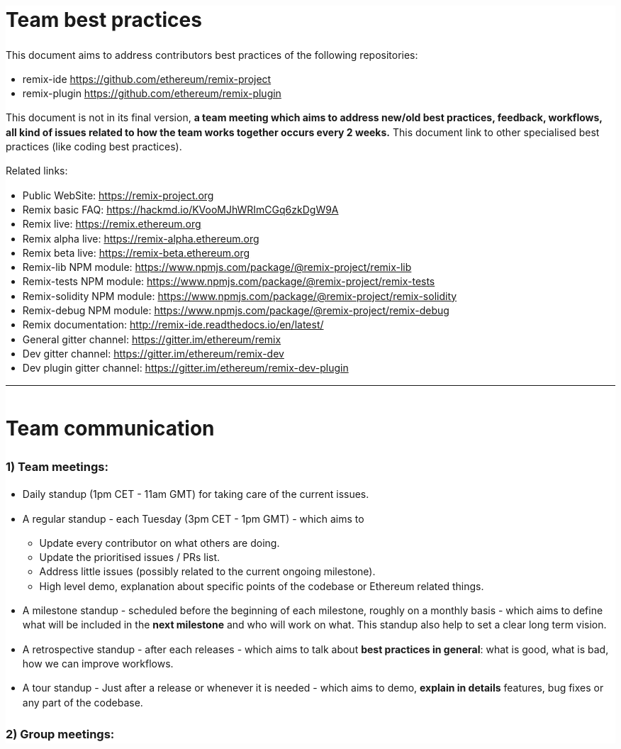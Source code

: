 
# Team best practices

This document aims to address contributors best practices of the following repositories:
 - remix-ide https://github.com/ethereum/remix-project
 - remix-plugin https://github.com/ethereum/remix-plugin

This document is not in its final version, **a team meeting which aims to address new/old best practices, feedback, workflows, all kind of issues related to how the team works together occurs every 2 weeks.**
This document link to other specialised best practices (like coding best practices).

Related links:
 - Public WebSite: https://remix-project.org
 - Remix basic FAQ: https://hackmd.io/KVooMJhWRImCGq6zkDgW9A
 - Remix live: https://remix.ethereum.org
 - Remix alpha live: https://remix-alpha.ethereum.org
 - Remix beta live: https://remix-beta.ethereum.org
 - Remix-lib NPM module: https://www.npmjs.com/package/@remix-project/remix-lib
 - Remix-tests NPM module: https://www.npmjs.com/package/@remix-project/remix-tests
 - Remix-solidity NPM module: https://www.npmjs.com/package/@remix-project/remix-solidity
 - Remix-debug NPM module: https://www.npmjs.com/package/@remix-project/remix-debug
 - Remix documentation: http://remix-ide.readthedocs.io/en/latest/
 - General gitter channel: https://gitter.im/ethereum/remix
 - Dev gitter channel: https://gitter.im/ethereum/remix-dev
 - Dev plugin gitter channel: https://gitter.im/ethereum/remix-dev-plugin
 
 
---

# Team communication

 ### 1) Team meetings:
 
 - Daily standup (1pm CET - 11am GMT) for taking care of the current issues.
 
 - A regular standup - each Tuesday (3pm CET - 1pm GMT) - which aims to 
    - Update every contributor on what others are doing.
    - Update the prioritised issues / PRs list.
    - Address little issues (possibly related to the current ongoing milestone).
    - High level demo, explanation about specific points of the codebase or Ethereum related things.

 - A milestone standup - scheduled before the beginning of each milestone, roughly on a monthly basis - which aims to define what will be included in the **next milestone** and who will work on what. This standup also help to set a clear long term vision.
 
 - A retrospective standup - after each releases - which aims to talk about **best practices in general**: what is good, what is bad, how we can improve workflows.

 - A tour standup - Just after a release or whenever it is needed - which aims to demo, **explain in details** features, bug fixes or any part of the codebase.
 
 
 ### 2) Group meetings:
 